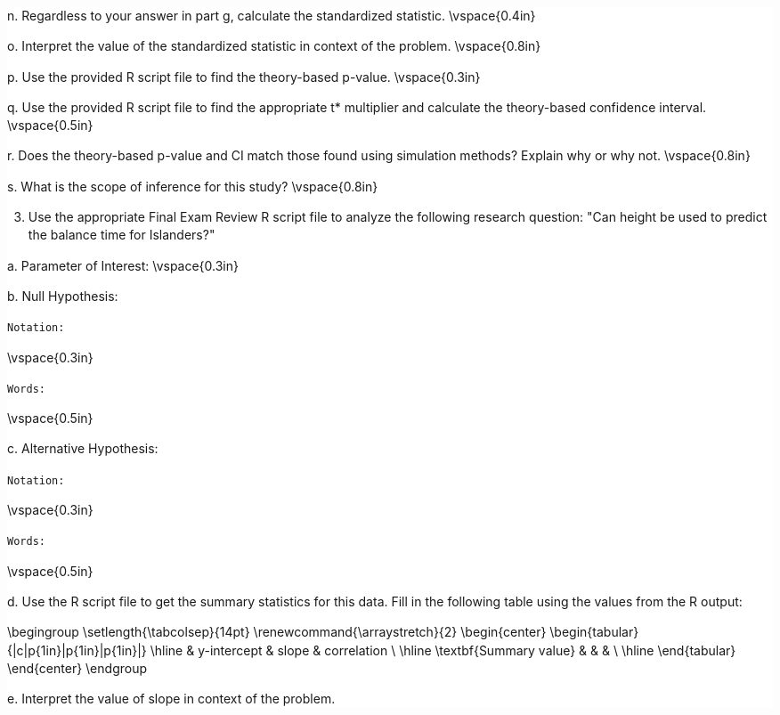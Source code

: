 n. Regardless to your answer in part g, calculate the standardized statistic.
\vspace{0.4in}

o. Interpret the value of the standardized statistic in context of the problem.
\vspace{0.8in}

p. Use the provided R script file to find the theory-based p-value. 
\vspace{0.3in}

q. Use the provided R script file to find the appropriate t* multiplier and calculate the theory-based confidence interval. 
\vspace{0.5in}

r. Does the theory-based p-value and CI match those found using simulation methods?  Explain why or why not.
\vspace{0.8in}

s. What is the scope of inference for this study?
\vspace{0.8in}

3. Use the appropriate Final Exam Review R script file to analyze the following research question: "Can height be used to predict the balance time for Islanders?"

a. Parameter of Interest:
\vspace{0.3in}
    
b. Null Hypothesis:
        
    Notation:
\vspace{0.3in}
    
    Words:
\vspace{0.5in}
    
c. Alternative Hypothesis:
    
    Notation:
\vspace{0.3in}
    
    Words:
\vspace{0.5in}
   
d. Use the R script file to get the summary statistics for this data. Fill in the following table using the values from the R output:

\begingroup
\setlength{\tabcolsep}{14pt}
\renewcommand{\arraystretch}{2}
\begin{center}
\begin{tabular}{|c|p{1in}|p{1in}|p{1in}|}
\hline
 & y-intercept & slope & correlation \\ \hline
 \textbf{Summary value} & & & \\ \hline
\end{tabular}
\end{center}
\endgroup


e. Interpret the value of slope in context of the problem.
